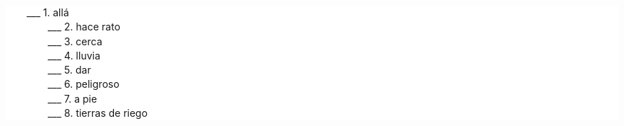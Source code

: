 <font color="#ffffff" style="visibility:hidden;">
____
</font>
___ 1. allá
<dt>
<font color="#ffffff" style="visibility:hidden;">
____
</font>
<font color="#ffffff" style="visibility:hidden;">
____
</font>
___ 2. hace rato
<dt>
<font color="#ffffff" style="visibility:hidden;">
____
</font>
<font color="#ffffff" style="visibility:hidden;">
____
</font>
___ 3. cerca
<dt>
<font color="#ffffff" style="visibility:hidden;">
____
</font>
<font color="#ffffff" style="visibility:hidden;">
____
</font>
___ 4. lluvia
<dt>
<font color="#ffffff" style="visibility:hidden;">
____
</font>
<font color="#ffffff" style="visibility:hidden;">
____
</font>
___ 5. dar
<dt>
<font color="#ffffff" style="visibility:hidden;">
____
</font>
<font color="#ffffff" style="visibility:hidden;">
____
</font>
___ 6. peligroso
<dt>
<font color="#ffffff" style="visibility:hidden;">
____
</font>
<font color="#ffffff" style="visibility:hidden;">
____
</font>
___ 7. a pie
<dt>
<font color="#ffffff" style="visibility:hidden;">
____
</font>
<font color="#ffffff" style="visibility:hidden;">
____
</font>
___ 8. tierras de riego